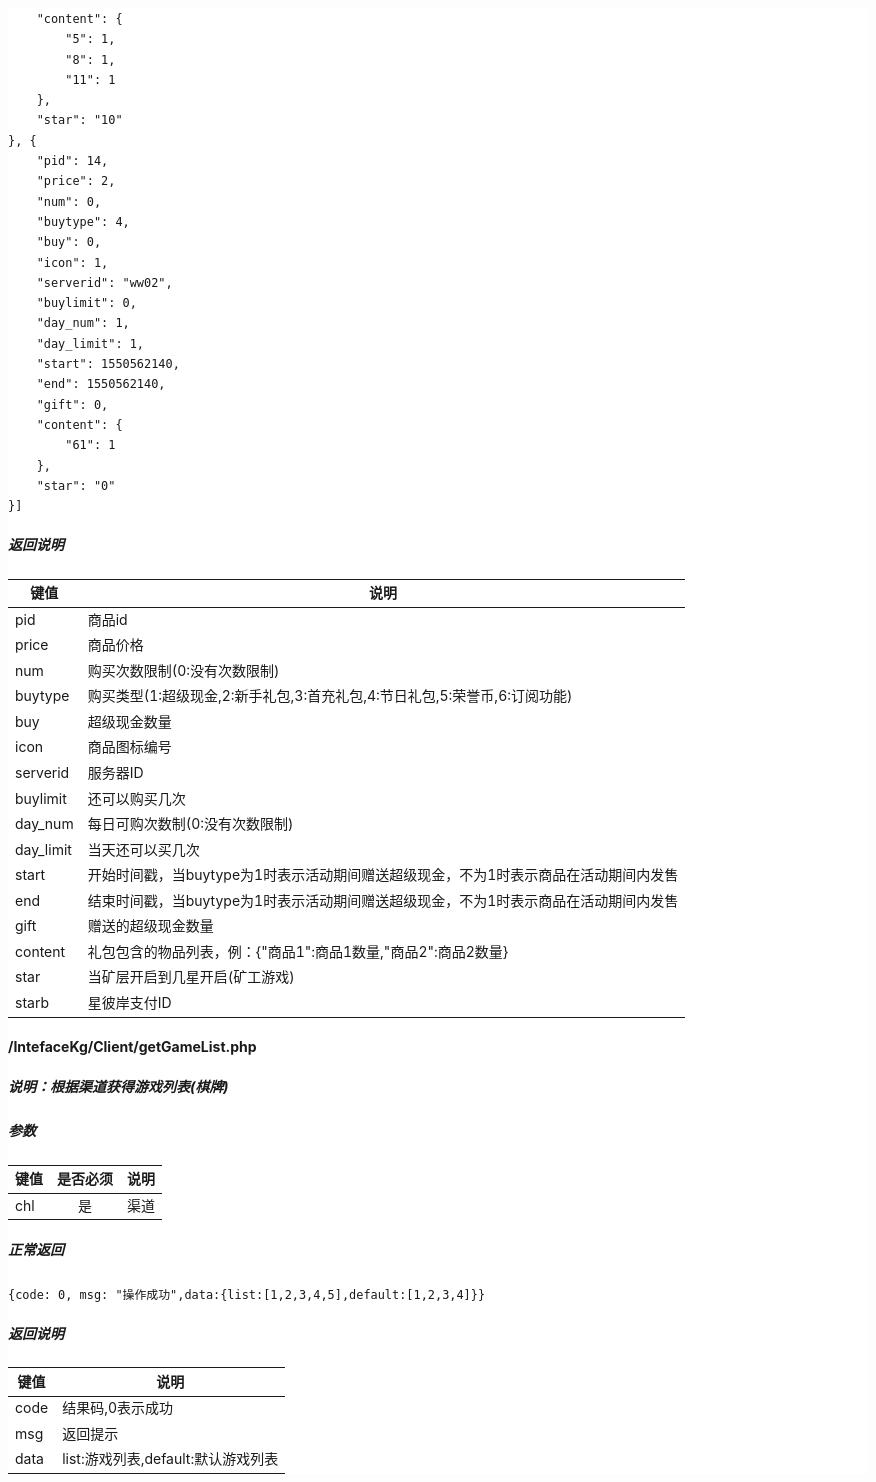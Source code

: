 ```
	"content": {
		"5": 1,
		"8": 1,
		"11": 1
	},
	"star": "10"
}, {
	"pid": 14,
	"price": 2,
	"num": 0,
	"buytype": 4,
	"buy": 0,
	"icon": 1,
	"serverid": "ww02",
	"buylimit": 0,
	"day_num": 1,
	"day_limit": 1,
	"start": 1550562140,
	"end": 1550562140,
	"gift": 0,
	"content": {
		"61": 1
	},
	"star": "0"
}]
```
##### 返回说明
键值|说明
---|---
pid|商品id
price|商品价格
num|购买次数限制(0:没有次数限制)
buytype|购买类型(1:超级现金,2:新手礼包,3:首充礼包,4:节日礼包,5:荣誉币,6:订阅功能)
buy|超级现金数量
icon|商品图标编号
serverid|服务器ID
buylimit|还可以购买几次
day_num|每日可购次数制(0:没有次数限制)
day_limit|当天还可以买几次
start|开始时间戳，当buytype为1时表示活动期间赠送超级现金，不为1时表示商品在活动期间内发售
end|结束时间戳，当buytype为1时表示活动期间赠送超级现金，不为1时表示商品在活动期间内发售
gift|赠送的超级现金数量
content|礼包包含的物品列表，例：{"商品1":商品1数量,"商品2":商品2数量}
star|当矿层开启到几星开启(矿工游戏)
starb|星彼岸支付ID

#### /IntefaceKg/Client/getGameList.php
##### 说明：根据渠道获得游戏列表(棋牌)
##### 参数
键值|是否必须|说明
---|:--:|---
chl|是|渠道
##### 正常返回
`{code: 0, msg: "操作成功",data:{list:[1,2,3,4,5],default:[1,2,3,4]}}`
##### 返回说明
键值|说明
---|---
code|结果码,0表示成功
msg|返回提示
data|list:游戏列表,default:默认游戏列表
